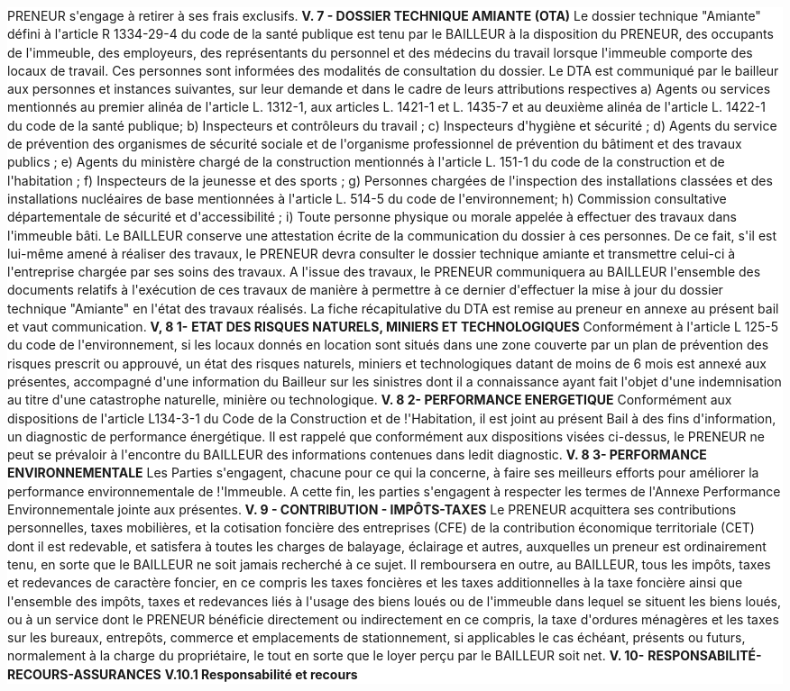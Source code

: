 PRENEUR s'engage à retirer à ses frais exclusifs.
**V. 7 - DOSSIER TECHNIQUE AMIANTE (OTA)**
Le dossier technique "Amiante" défini à l'article R 1334-29-4 du code de la santé publique est
tenu par le BAILLEUR à la disposition du PRENEUR, des occupants de l'immeuble, des
employeurs, des représentants du personnel et des médecins du travail lorsque l'immeuble
comporte des locaux de travail. Ces personnes sont informées des modalités de consultation du
dossier. Le DTA est communiqué par le bailleur aux personnes et instances suivantes, sur leur
demande et dans le cadre de leurs attributions respectives
a) Agents ou services mentionnés au premier alinéa de l'article L. 1312-1, aux articles L.
1421-1 et L. 1435-7 et au deuxième alinéa de l'article L. 1422-1 du code de la santé publique;
b) Inspecteurs et contrôleurs du travail ;
c) Inspecteurs d'hygiène et sécurité ;
d) Agents du service de prévention des organismes de sécurité sociale et de l'organisme
professionnel de prévention du bâtiment et des travaux publics ;
e) Agents du ministère chargé de la construction mentionnés à l'article L. 151-1 du code de la
construction et de l'habitation ;
f) Inspecteurs de la jeunesse et des sports ;
g) Personnes chargées de l'inspection des installations classées et des installations nucléaires de
base mentionnées à l'article L. 514-5 du code de l'environnement;
h) Commission consultative départementale de sécurité et d'accessibilité ;
i) Toute personne physique ou morale appelée à effectuer des travaux dans l'immeuble bâti.
Le BAILLEUR conserve une attestation écrite de la communication du dossier à ces
personnes.
De ce fait, s'il est lui-même amené à réaliser des travaux, le PRENEUR devra consulter le
dossier technique amiante et transmettre celui-ci à l'entreprise chargée par ses soins des
travaux. A l'issue des travaux, le PRENEUR communiquera au BAILLEUR l'ensemble des
documents relatifs à l'exécution de ces travaux de manière à permettre à ce dernier
d'effectuer la mise à jour du dossier technique "Amiante" en l'état des travaux réalisés.
La fiche récapitulative du DTA est remise au preneur en annexe au présent bail et vaut
communication.
**V, 8 1-** **ETAT DES RISQUES NATURELS, MINIERS ET TECHNOLOGIQUES**
Conformément à l'article L 125-5 du code de l'environnement, si les locaux donnés en location
sont situés dans une zone couverte par un plan de prévention des risques prescrit ou
approuvé, un état des risques naturels, miniers et technologiques datant de moins de 6 mois
est annexé aux présentes, accompagné d'une information du Bailleur sur les sinistres dont il
a connaissance ayant fait l'objet d'une indemnisation au titre d'une catastrophe naturelle,
minière ou technologique.
**V. 8 2- PERFORMANCE ENERGETIQUE**
Conformément aux dispositions de l'article L134-3-1 du Code de la Construction et de
!'Habitation, il est joint au présent Bail à des fins d'information, un diagnostic de performance
énergétique.
Il est rappelé que conformément aux dispositions visées ci-dessus, le PRENEUR ne peut se
prévaloir à l'encontre du BAILLEUR des informations contenues dans ledit diagnostic.
**V. 8 3- PERFORMANCE ENVIRONNEMENTALE**
Les Parties s'engagent, chacune pour ce qui la concerne, à faire ses meilleurs efforts pour
améliorer la performance environnementale de !'Immeuble. A cette fin, les parties s'engagent
à respecter les termes de l'Annexe Performance Environnementale jointe aux présentes.
**V. 9 - CONTRIBUTION - IMPÔTS-TAXES**
Le PRENEUR acquittera ses contributions personnelles, taxes mobilières, et la cotisation
foncière des entreprises (CFE) de la contribution économique territoriale (CET) dont il est
redevable, et satisfera à toutes les charges de balayage, éclairage et autres, auxquelles un
preneur est ordinairement tenu, en sorte que le BAILLEUR ne soit jamais recherché à ce
sujet.
Il remboursera en outre, au BAILLEUR, tous les impôts, taxes et redevances de caractère
foncier, en ce compris les taxes foncières et les taxes additionnelles à la taxe foncière ainsi
que l'ensemble des impôts, taxes et redevances liés à l'usage des biens loués ou de
l'immeuble dans lequel se situent les biens loués, ou à un service dont le PRENEUR bénéficie
directement ou indirectement en ce compris, la taxe d'ordures ménagères et les taxes sur
les bureaux, entrepôts, commerce et emplacements de stationnement, si applicables le cas
échéant, présents ou futurs, normalement à la charge du propriétaire, le tout en sorte que le loyer
perçu par le BAILLEUR soit net.
**V. 10-** **RESPONSABILITÉ- RECOURS-ASSURANCES**
**V.10.1 Responsabilité et recours**